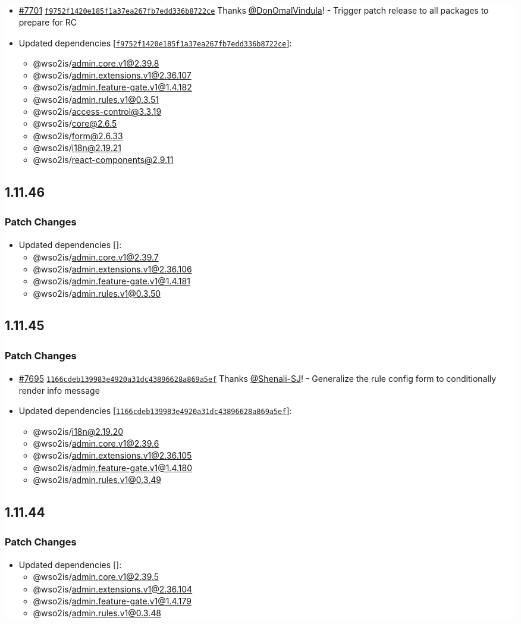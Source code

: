 - [#7701](https://github.com/wso2/identity-apps/pull/7701) [`f9752f1420e185f1a37ea267fb7edd336b8722ce`](https://github.com/wso2/identity-apps/commit/f9752f1420e185f1a37ea267fb7edd336b8722ce) Thanks [@DonOmalVindula](https://github.com/DonOmalVindula)! - Trigger patch release to all packages to prepare for RC

- Updated dependencies [[`f9752f1420e185f1a37ea267fb7edd336b8722ce`](https://github.com/wso2/identity-apps/commit/f9752f1420e185f1a37ea267fb7edd336b8722ce)]:
  - @wso2is/admin.core.v1@2.39.8
  - @wso2is/admin.extensions.v1@2.36.107
  - @wso2is/admin.feature-gate.v1@1.4.182
  - @wso2is/admin.rules.v1@0.3.51
  - @wso2is/access-control@3.3.19
  - @wso2is/core@2.6.5
  - @wso2is/form@2.6.33
  - @wso2is/i18n@2.19.21
  - @wso2is/react-components@2.9.11

## 1.11.46

### Patch Changes

- Updated dependencies []:
  - @wso2is/admin.core.v1@2.39.7
  - @wso2is/admin.extensions.v1@2.36.106
  - @wso2is/admin.feature-gate.v1@1.4.181
  - @wso2is/admin.rules.v1@0.3.50

## 1.11.45

### Patch Changes

- [#7695](https://github.com/wso2/identity-apps/pull/7695) [`1166cdeb139983e4920a31dc43896628a869a5ef`](https://github.com/wso2/identity-apps/commit/1166cdeb139983e4920a31dc43896628a869a5ef) Thanks [@Shenali-SJ](https://github.com/Shenali-SJ)! - Generalize the rule config form to conditionally render info message

- Updated dependencies [[`1166cdeb139983e4920a31dc43896628a869a5ef`](https://github.com/wso2/identity-apps/commit/1166cdeb139983e4920a31dc43896628a869a5ef)]:
  - @wso2is/i18n@2.19.20
  - @wso2is/admin.core.v1@2.39.6
  - @wso2is/admin.extensions.v1@2.36.105
  - @wso2is/admin.feature-gate.v1@1.4.180
  - @wso2is/admin.rules.v1@0.3.49

## 1.11.44

### Patch Changes

- Updated dependencies []:
  - @wso2is/admin.core.v1@2.39.5
  - @wso2is/admin.extensions.v1@2.36.104
  - @wso2is/admin.feature-gate.v1@1.4.179
  - @wso2is/admin.rules.v1@0.3.48
